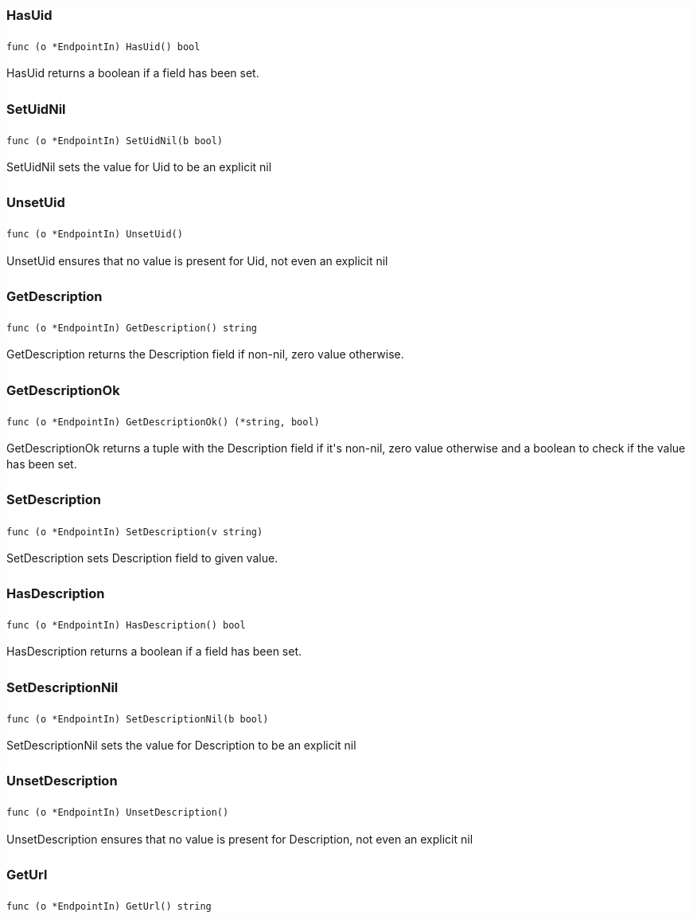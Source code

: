 ### HasUid

`func (o *EndpointIn) HasUid() bool`

HasUid returns a boolean if a field has been set.

### SetUidNil

`func (o *EndpointIn) SetUidNil(b bool)`

 SetUidNil sets the value for Uid to be an explicit nil

### UnsetUid
`func (o *EndpointIn) UnsetUid()`

UnsetUid ensures that no value is present for Uid, not even an explicit nil
### GetDescription

`func (o *EndpointIn) GetDescription() string`

GetDescription returns the Description field if non-nil, zero value otherwise.

### GetDescriptionOk

`func (o *EndpointIn) GetDescriptionOk() (*string, bool)`

GetDescriptionOk returns a tuple with the Description field if it's non-nil, zero value otherwise
and a boolean to check if the value has been set.

### SetDescription

`func (o *EndpointIn) SetDescription(v string)`

SetDescription sets Description field to given value.

### HasDescription

`func (o *EndpointIn) HasDescription() bool`

HasDescription returns a boolean if a field has been set.

### SetDescriptionNil

`func (o *EndpointIn) SetDescriptionNil(b bool)`

 SetDescriptionNil sets the value for Description to be an explicit nil

### UnsetDescription
`func (o *EndpointIn) UnsetDescription()`

UnsetDescription ensures that no value is present for Description, not even an explicit nil
### GetUrl

`func (o *EndpointIn) GetUrl() string`
